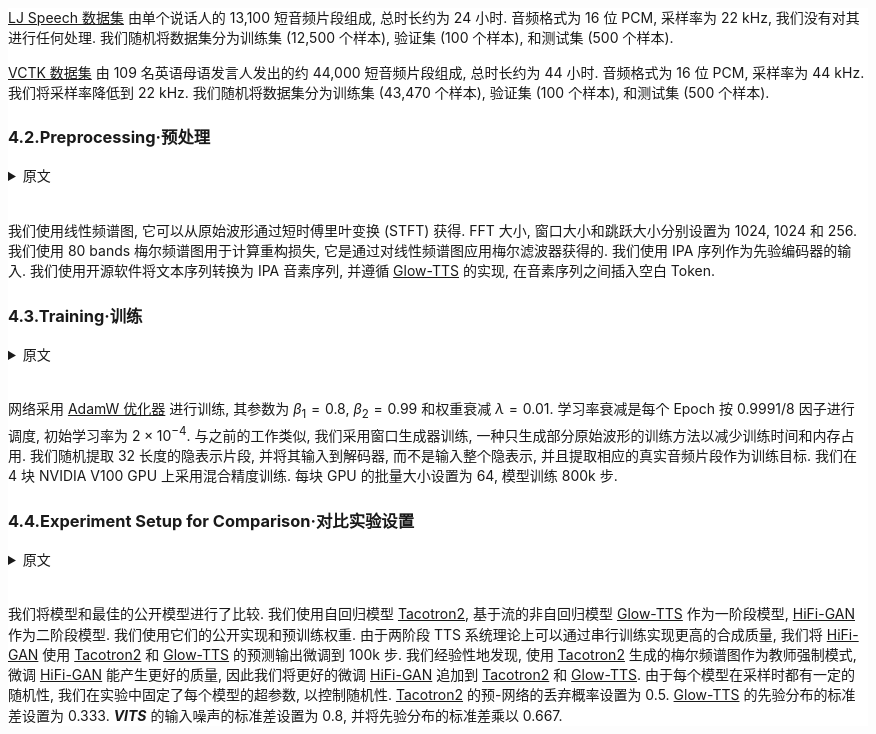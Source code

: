 [LJ Speech 数据集](../../Datasets/2017.07.05_LJSpeech.md) 由单个说话人的 13,100 短音频片段组成, 总时长约为 24 小时.
音频格式为 16 位 PCM, 采样率为 22 kHz, 我们没有对其进行任何处理.
我们随机将数据集分为训练集 (12,500 个样本), 验证集 (100 个样本), 和测试集 (500 个样本).

[VCTK 数据集](../../Datasets/2012.08.00_VCTK.md) 由 109 名英语母语发言人发出的约 44,000 短音频片段组成, 总时长约为 44 小时.
音频格式为 16 位 PCM, 采样率为 44 kHz.
我们将采样率降低到 22 kHz.
我们随机将数据集分为训练集 (43,470 个样本), 验证集 (100 个样本), 和测试集 (500 个样本).

### 4.2.Preprocessing·预处理

<details><summary>原文</summary></details>
<br>

我们使用线性频谱图, 它可以从原始波形通过短时傅里叶变换 (STFT) 获得.
FFT 大小, 窗口大小和跳跃大小分别设置为 1024, 1024 和 256.
我们使用 80 bands 梅尔频谱图用于计算重构损失, 它是通过对线性频谱图应用梅尔滤波器获得的.
我们使用 IPA 序列作为先验编码器的输入.
我们使用开源软件将文本序列转换为 IPA 音素序列, 并遵循 [Glow-TTS](../../Models/TTS2_Acoustic/2020.05.22_Glow-TTS.md) 的实现, 在音素序列之间插入空白 Token.

### 4.3.Training·训练

<details><summary>原文</summary></details>
<br>

网络采用 [AdamW 优化器](../../Modules/Optimization/2017.11.14_AdamW.md) 进行训练, 其参数为 $\beta_1= 0.8$, $\beta_2=0.99$ 和权重衰减 $\lambda = 0.01$.
学习率衰减是每个 Epoch 按 0.9991/8 因子进行调度, 初始学习率为 $2\times 10^{−4}$.
与之前的工作类似, 我们采用窗口生成器训练, 一种只生成部分原始波形的训练方法以减少训练时间和内存占用.
我们随机提取 32 长度的隐表示片段, 并将其输入到解码器, 而不是输入整个隐表示, 并且提取相应的真实音频片段作为训练目标.
我们在 4 块 NVIDIA V100 GPU 上采用混合精度训练.
每块 GPU 的批量大小设置为 64, 模型训练 800k 步.

### 4.4.Experiment Setup for Comparison·对比实验设置

<details><summary>原文</summary></details>
<br>

我们将模型和最佳的公开模型进行了比较.
我们使用自回归模型 [Tacotron2](../../Models/TTS2_Acoustic/2017.12.16_Tacotron2.md), 基于流的非自回归模型 [Glow-TTS](../../Models/TTS2_Acoustic/2020.05.22_Glow-TTS.md) 作为一阶段模型, [HiFi-GAN](../../Models/TTS3_Vocoder/2020.10.12_HiFi-GAN.md) 作为二阶段模型.
我们使用它们的公开实现和预训练权重.
由于两阶段 TTS 系统理论上可以通过串行训练实现更高的合成质量, 我们将 [HiFi-GAN](../../Models/TTS3_Vocoder/2020.10.12_HiFi-GAN.md) 使用 [Tacotron2](../../Models/TTS2_Acoustic/2017.12.16_Tacotron2.md) 和 [Glow-TTS](../../Models/TTS2_Acoustic/2020.05.22_Glow-TTS.md) 的预测输出微调到 100k 步.
我们经验性地发现, 使用 [Tacotron2](../../Models/TTS2_Acoustic/2017.12.16_Tacotron2.md) 生成的梅尔频谱图作为教师强制模式, 微调 [HiFi-GAN](../../Models/TTS3_Vocoder/2020.10.12_HiFi-GAN.md) 能产生更好的质量, 因此我们将更好的微调 [HiFi-GAN](../../Models/TTS3_Vocoder/2020.10.12_HiFi-GAN.md) 追加到 [Tacotron2](../../Models/TTS2_Acoustic/2017.12.16_Tacotron2.md) 和 [Glow-TTS](../../Models/TTS2_Acoustic/2020.05.22_Glow-TTS.md).
由于每个模型在采样时都有一定的随机性, 我们在实验中固定了每个模型的超参数, 以控制随机性.
[Tacotron2](../../Models/TTS2_Acoustic/2017.12.16_Tacotron2.md) 的预-网络的丢弃概率设置为 0.5.
[Glow-TTS](../../Models/TTS2_Acoustic/2020.05.22_Glow-TTS.md) 的先验分布的标准差设置为 0.333.
***VITS*** 的输入噪声的标准差设置为 0.8, 并将先验分布的标准差乘以 0.667.
